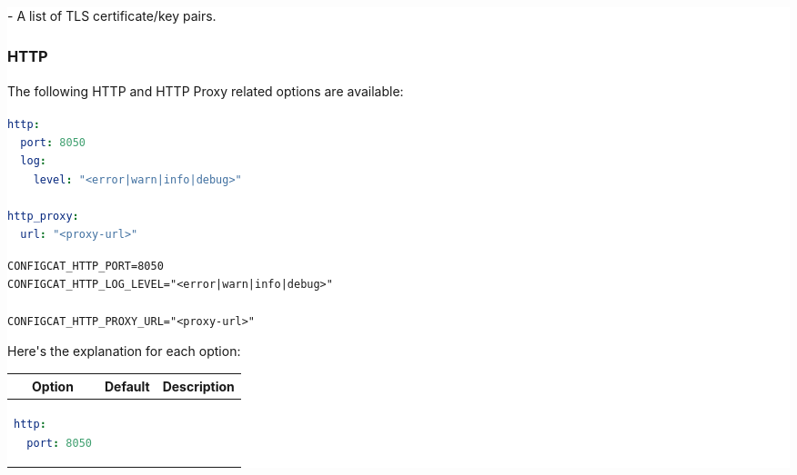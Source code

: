 </TabItem>
</Tabs>

</td>
<td>-</td>
<td>A list of TLS certificate/key pairs.</td>
</tr>
</tbody>
</table>

### HTTP

The following HTTP and HTTP Proxy related options are available:

<Tabs groupId="yaml-env">
<TabItem value="yaml" label="YAML" default>

```yaml title="options.yml"
http:
  port: 8050
  log: 
    level: "<error|warn|info|debug>"

http_proxy:
  url: "<proxy-url>"
```

</TabItem>
<TabItem value="env-vars" label="Environment variables">

```shell
CONFIGCAT_HTTP_PORT=8050
CONFIGCAT_HTTP_LOG_LEVEL="<error|warn|info|debug>"

CONFIGCAT_HTTP_PROXY_URL="<proxy-url>"
```

</TabItem>
</Tabs>

Here's the explanation for each option:

<table className="proxy-arg-table">
<thead><tr><th>Option</th><th>Default</th><th>Description</th></tr></thead>
<tbody>
<tr>
<td>

<Tabs groupId="yaml-env">
<TabItem value="yaml" label="YAML" default>

```yaml
http:
  port: 8050
```

</TabItem>
<TabItem value="env-vars" label="Environment variable">
